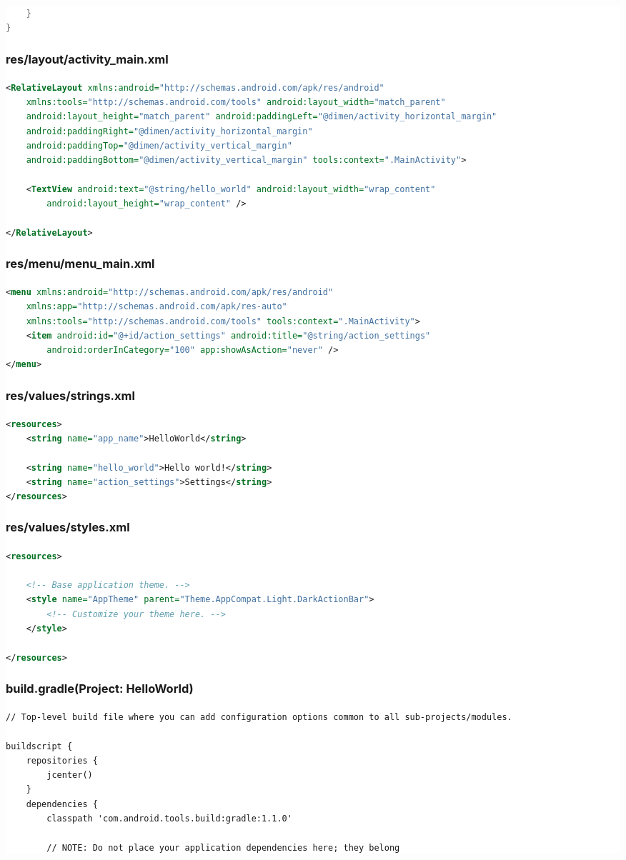 ```java
    }
}
```

### res/layout/activity_main.xml
```xml
<RelativeLayout xmlns:android="http://schemas.android.com/apk/res/android"
    xmlns:tools="http://schemas.android.com/tools" android:layout_width="match_parent"
    android:layout_height="match_parent" android:paddingLeft="@dimen/activity_horizontal_margin"
    android:paddingRight="@dimen/activity_horizontal_margin"
    android:paddingTop="@dimen/activity_vertical_margin"
    android:paddingBottom="@dimen/activity_vertical_margin" tools:context=".MainActivity">

    <TextView android:text="@string/hello_world" android:layout_width="wrap_content"
        android:layout_height="wrap_content" />

</RelativeLayout>
```

### res/menu/menu_main.xml
```xml
<menu xmlns:android="http://schemas.android.com/apk/res/android"
    xmlns:app="http://schemas.android.com/apk/res-auto"
    xmlns:tools="http://schemas.android.com/tools" tools:context=".MainActivity">
    <item android:id="@+id/action_settings" android:title="@string/action_settings"
        android:orderInCategory="100" app:showAsAction="never" />
</menu>
```

### res/values/strings.xml
```xml
<resources>
    <string name="app_name">HelloWorld</string>

    <string name="hello_world">Hello world!</string>
    <string name="action_settings">Settings</string>
</resources>
```

### res/values/styles.xml
```xml
<resources>

    <!-- Base application theme. -->
    <style name="AppTheme" parent="Theme.AppCompat.Light.DarkActionBar">
        <!-- Customize your theme here. -->
    </style>

</resources>
```

### build.gradle(Project: HelloWorld)
```
// Top-level build file where you can add configuration options common to all sub-projects/modules.

buildscript {
    repositories {
        jcenter()
    }
    dependencies {
        classpath 'com.android.tools.build:gradle:1.1.0'

        // NOTE: Do not place your application dependencies here; they belong
```